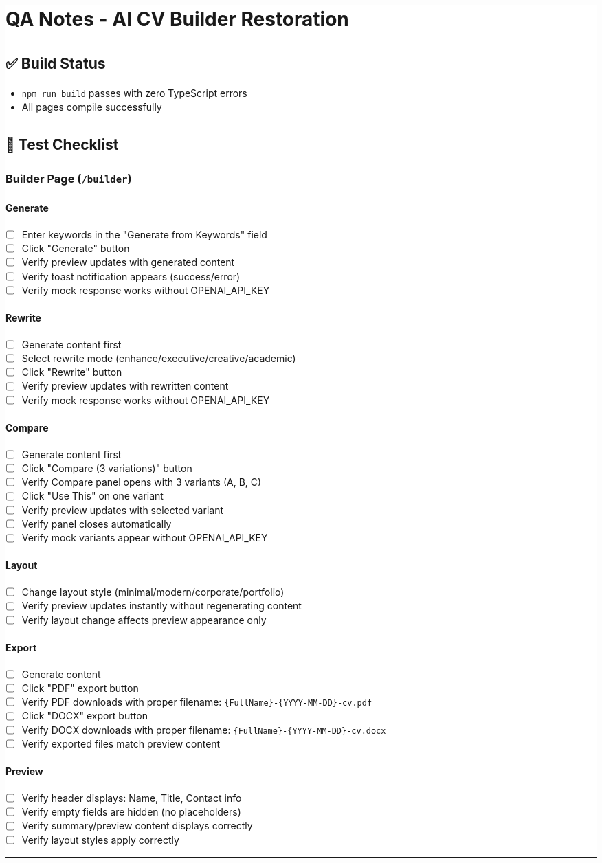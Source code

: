 # QA Notes - AI CV Builder Restoration

## ✅ Build Status
- `npm run build` passes with zero TypeScript errors
- All pages compile successfully

## 🧪 Test Checklist

### Builder Page (`/builder`)

#### Generate
- [ ] Enter keywords in the "Generate from Keywords" field
- [ ] Click "Generate" button
- [ ] Verify preview updates with generated content
- [ ] Verify toast notification appears (success/error)
- [ ] Verify mock response works without OPENAI_API_KEY

#### Rewrite
- [ ] Generate content first
- [ ] Select rewrite mode (enhance/executive/creative/academic)
- [ ] Click "Rewrite" button
- [ ] Verify preview updates with rewritten content
- [ ] Verify mock response works without OPENAI_API_KEY

#### Compare
- [ ] Generate content first
- [ ] Click "Compare (3 variations)" button
- [ ] Verify Compare panel opens with 3 variants (A, B, C)
- [ ] Click "Use This" on one variant
- [ ] Verify preview updates with selected variant
- [ ] Verify panel closes automatically
- [ ] Verify mock variants appear without OPENAI_API_KEY

#### Layout
- [ ] Change layout style (minimal/modern/corporate/portfolio)
- [ ] Verify preview updates instantly without regenerating content
- [ ] Verify layout change affects preview appearance only

#### Export
- [ ] Generate content
- [ ] Click "PDF" export button
- [ ] Verify PDF downloads with proper filename: `{FullName}-{YYYY-MM-DD}-cv.pdf`
- [ ] Click "DOCX" export button
- [ ] Verify DOCX downloads with proper filename: `{FullName}-{YYYY-MM-DD}-cv.docx`
- [ ] Verify exported files match preview content

#### Preview
- [ ] Verify header displays: Name, Title, Contact info
- [ ] Verify empty fields are hidden (no placeholders)
- [ ] Verify summary/preview content displays correctly
- [ ] Verify layout styles apply correctly

---
